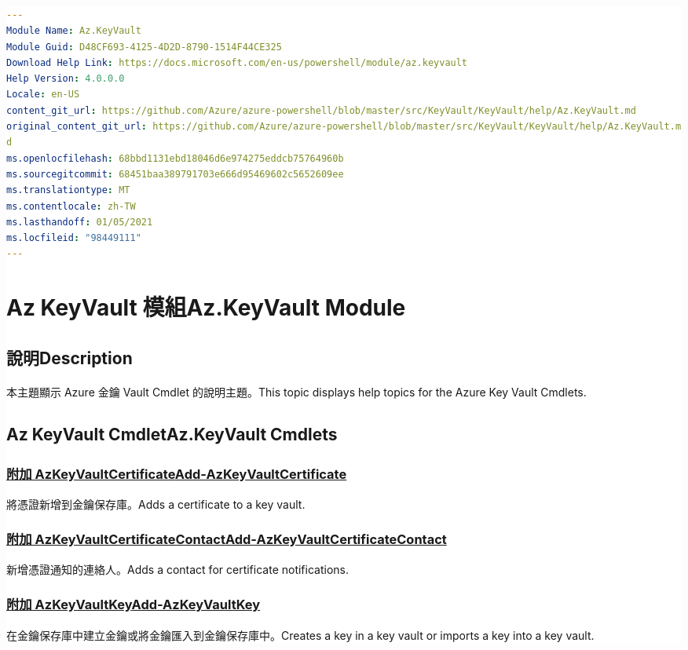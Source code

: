 ```yaml
---
Module Name: Az.KeyVault
Module Guid: D48CF693-4125-4D2D-8790-1514F44CE325
Download Help Link: https://docs.microsoft.com/en-us/powershell/module/az.keyvault
Help Version: 4.0.0.0
Locale: en-US
content_git_url: https://github.com/Azure/azure-powershell/blob/master/src/KeyVault/KeyVault/help/Az.KeyVault.md
original_content_git_url: https://github.com/Azure/azure-powershell/blob/master/src/KeyVault/KeyVault/help/Az.KeyVault.md
ms.openlocfilehash: 68bbd1131ebd18046d6e974275eddcb75764960b
ms.sourcegitcommit: 68451baa389791703e666d95469602c5652609ee
ms.translationtype: MT
ms.contentlocale: zh-TW
ms.lasthandoff: 01/05/2021
ms.locfileid: "98449111"
---
```

# <span data-ttu-id="fdc60-101">Az KeyVault 模組</span><span class="sxs-lookup"><span data-stu-id="fdc60-101">Az.KeyVault Module</span></span>
## <span data-ttu-id="fdc60-102">說明</span><span class="sxs-lookup"><span data-stu-id="fdc60-102">Description</span></span>
<span data-ttu-id="fdc60-103">本主題顯示 Azure 金鑰 Vault Cmdlet 的說明主題。</span><span class="sxs-lookup"><span data-stu-id="fdc60-103">This topic displays help topics for the Azure Key Vault Cmdlets.</span></span>

## <span data-ttu-id="fdc60-104">Az KeyVault Cmdlet</span><span class="sxs-lookup"><span data-stu-id="fdc60-104">Az.KeyVault Cmdlets</span></span>
### [<span data-ttu-id="fdc60-105">附加 AzKeyVaultCertificate</span><span class="sxs-lookup"><span data-stu-id="fdc60-105">Add-AzKeyVaultCertificate</span></span>](Add-AzKeyVaultCertificate.md)
<span data-ttu-id="fdc60-106">將憑證新增到金鑰保存庫。</span><span class="sxs-lookup"><span data-stu-id="fdc60-106">Adds a certificate to a key vault.</span></span>

### [<span data-ttu-id="fdc60-107">附加 AzKeyVaultCertificateContact</span><span class="sxs-lookup"><span data-stu-id="fdc60-107">Add-AzKeyVaultCertificateContact</span></span>](Add-AzKeyVaultCertificateContact.md)
<span data-ttu-id="fdc60-108">新增憑證通知的連絡人。</span><span class="sxs-lookup"><span data-stu-id="fdc60-108">Adds a contact for certificate notifications.</span></span>

### [<span data-ttu-id="fdc60-109">附加 AzKeyVaultKey</span><span class="sxs-lookup"><span data-stu-id="fdc60-109">Add-AzKeyVaultKey</span></span>](Add-AzKeyVaultKey.md)
<span data-ttu-id="fdc60-110">在金鑰保存庫中建立金鑰或將金鑰匯入到金鑰保存庫中。</span><span class="sxs-lookup"><span data-stu-id="fdc60-110">Creates a key in a key vault or imports a key into a key vault.</span></span>
